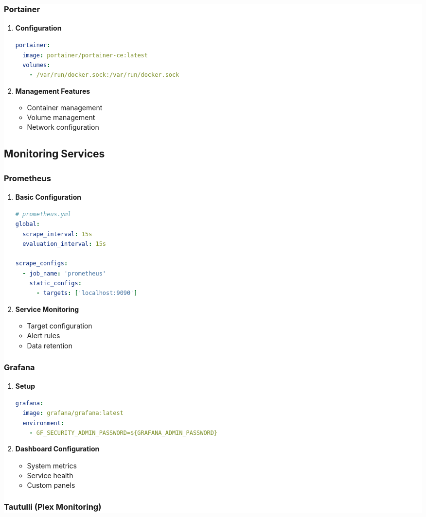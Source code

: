 ### Portainer

1. **Configuration**
   ```yaml
   portainer:
     image: portainer/portainer-ce:latest
     volumes:
       - /var/run/docker.sock:/var/run/docker.sock
   ```

2. **Management Features**
   - Container management
   - Volume management
   - Network configuration

## Monitoring Services

### Prometheus

1. **Basic Configuration**
   ```yaml
   # prometheus.yml
   global:
     scrape_interval: 15s
     evaluation_interval: 15s

   scrape_configs:
     - job_name: 'prometheus'
       static_configs:
         - targets: ['localhost:9090']
   ```

2. **Service Monitoring**
   - Target configuration
   - Alert rules
   - Data retention

### Grafana

1. **Setup**
   ```yaml
   grafana:
     image: grafana/grafana:latest
     environment:
       - GF_SECURITY_ADMIN_PASSWORD=${GRAFANA_ADMIN_PASSWORD}
   ```

2. **Dashboard Configuration**
   - System metrics
   - Service health
   - Custom panels

### Tautulli (Plex Monitoring)
